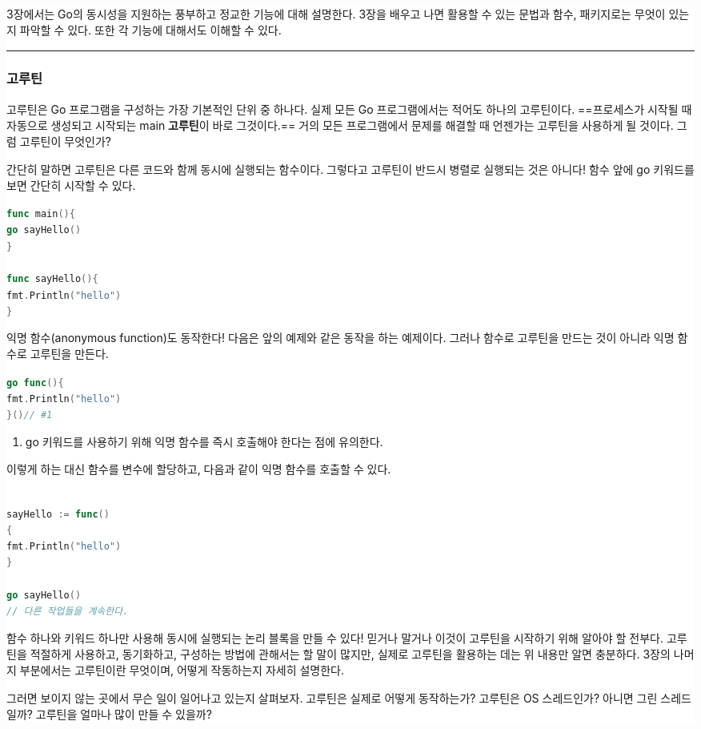 
3장에서는 Go의 동시성을 지원하는 풍부하고 정교한 기능에 대해 설명한다. 3장을 배우고 나면 활용할 수 있는 문법과 함수, 패키지로는 무엇이 있는지 파악할 수 있다. 또한 각 기능에 대해서도 이해할 수 있다. 


---

### 고루틴

고루틴은 Go 프로그램을 구성하는 가장 기본적인 단위 중 하나다. 실제 모든 Go 프로그램에서는 적어도 하나의 고루틴이다. ==프로세스가 시작될 때 자동으로 생성되고 시작되는 main **고루틴**이 바로 그것이다.== 거의 모든 프로그램에서 문제를 해결할 때 언젠가는 고루틴을 사용하게 될 것이다. 그럼 고루틴이 무엇인가?


간단히 말하면 고루틴은 다른 코드와 함께 동시에 실행되는 함수이다. 그렇다고 고루틴이 반드시 병렬로 실행되는 것은 아니다! 함수 앞에 go 키워드를 보면 간단히 시작할 수 있다.

``` go
func main(){
go sayHello()
}

func sayHello(){
fmt.Println("hello")
}

```



익명 함수(anonymous function)도 동작한다! 다음은 앞의 예제와 같은 동작을 하는 예제이다. 그러나 함수로 고루틴을 만드는 것이 아니라 익명 함수로 고루틴을 만든다.


``` go
go func(){
fmt.Println("hello")
}()// #1
```

1. go 키워드를 사용하기 위해 익명 함수를 즉시 호출해야 한다는 점에 유의한다.

이렇게 하는 대신 함수를 변수에 할당하고, 다음과 같이 익명 함수를 호출할 수 있다.

``` go

sayHello := func()
{
fmt.Println("hello")
}

go sayHello()
// 다른 작업들을 계속한다.
```


함수 하나와 키워드 하나만 사용해 동시에 실행되는 논리 블록을 만들 수 있다! 믿거나 말거나 이것이 고루틴을 시작하기 위해 알아야 할 전부다. 고루틴을 적절하게 사용하고, 동기화하고, 구성하는 방법에 관해서는 할 말이 많지만, 실제로 고루틴을 활용하는 데는 위 내용만 알면 충분하다. 3장의 나머지 부분에서는 고루틴이란 무엇이며, 어떻게 작동하는지 자세히 설명한다.

그러면 보이지 않는 곳에서 무슨 일이 일어나고 있는지 살펴보자. 고루틴은 실제로 어떻게 동작하는가? 고루틴은 OS 스레드인가? 아니면 그린 스레드일까? 고루틴을 얼마나 많이 만들 수 있을까?
